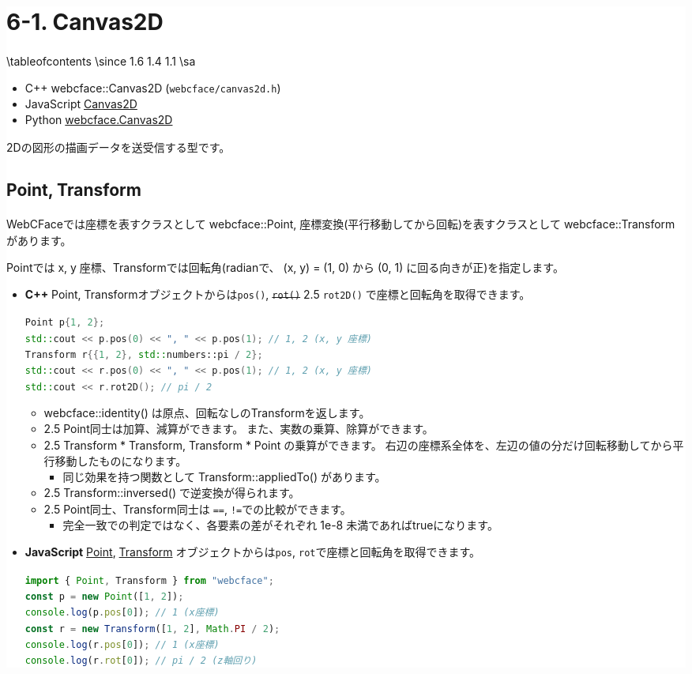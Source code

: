 # 6-1. Canvas2D

\tableofcontents
\since
<span class="since-c">1.6</span>
<span class="since-js">1.4</span>
<span class="since-py">1.1</span>
\sa
* C++ webcface::Canvas2D (`webcface/canvas2d.h`)
* JavaScript [Canvas2D](https://na-trium-144.github.io/webcface-js/classes/Canvas2D.html)
* Python [webcface.Canvas2D](https://na-trium-144.github.io/webcface-python/webcface.canvas2d.html#webcface.canvas2d.Canvas2D)

2Dの図形の描画データを送受信する型です。

## Point, Transform

WebCFaceでは座標を表すクラスとして webcface::Point, 座標変換(平行移動してから回転)を表すクラスとして webcface::Transform があります。

Pointでは x, y 座標、Transformでは回転角(radianで、 (x, y) = (1, 0) から (0, 1) に回る向きが正)を指定します。

<div class="tabbed">

- <b class="tab-title">C++</b>
    Point, Transformオブジェクトからは`pos()`, <del>`rot()`</del> <span class="since-c">2.5</span> `rot2D()` で座標と回転角を取得できます。
    ```cpp
    Point p{1, 2};
    std::cout << p.pos(0) << ", " << p.pos(1); // 1, 2 (x, y 座標)
    Transform r{{1, 2}, std::numbers::pi / 2};
    std::cout << r.pos(0) << ", " << p.pos(1); // 1, 2 (x, y 座標)
    std::cout << r.rot2D(); // pi / 2
    ```
    
    * webcface::identity() は原点、回転なしのTransformを返します。
    * <span class="since-c">2.5</span>
    Point同士は加算、減算ができます。
    また、実数の乗算、除算ができます。
    * <span class="since-c">2.5</span>
    Transform \* Transform, Transform \* Point の乗算ができます。
    右辺の座標系全体を、左辺の値の分だけ回転移動してから平行移動したものになります。
        * 同じ効果を持つ関数として Transform::appliedTo() があります。
    * <span class="since-c">2.5</span>
    Transform::inversed() で逆変換が得られます。
    * <span class="since-c">2.5</span> Point同士、Transform同士は `==`, `!=`での比較ができます。
        * 完全一致での判定ではなく、各要素の差がそれぞれ 1e-8 未満であればtrueになります。

- <b class="tab-title">JavaScript</b>
    [Point](https://na-trium-144.github.io/webcface-js/classes/Point.html), [Transform](https://na-trium-144.github.io/webcface-js/classes/Transform.html) オブジェクトからは`pos`, `rot`で座標と回転角を取得できます。
    ```ts
    import { Point, Transform } from "webcface";
    const p = new Point([1, 2]);
    console.log(p.pos[0]); // 1 (x座標)
    const r = new Transform([1, 2], Math.PI / 2);
    console.log(r.pos[0]); // 1 (x座標)
    console.log(r.rot[0]); // pi / 2 (z軸回り)
    ```

